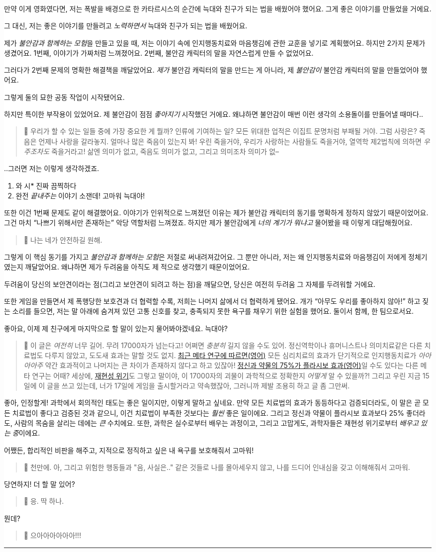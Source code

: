 만약 이게 영화였다면, 저는 폭발을 배경으로 한 카타르시스의 순간에 늑대와 친구가 되는 법을 배웠어야 했어요. 그게 좋은 이야기를 만들었을 거에요.

그 대신, 저는 좋은 이야기를 만들려고 *노력하면서* 늑대와 친구가 되는 법을 배웠어요.

제가 *불안감과 함께하는 모험*을 만들고 있을 때, 저는 이야기 속에 인지행동치료와 마음챙김에 관한 교훈을 넣기로 계획했어요. 하지만 2가지 문제가 생겼어요. 1번째, 이야기가 가짜처럼 느껴졌어요. 2번째, 불안감 캐릭터의 말을 자연스럽게 만들 수 없었어요.

그러다가 2번째 문제의 명확한 해결책을 깨달았어요. *제가* 불안감 캐릭터의 말을 만드는 게 아니라, 제 *불안감이* 불안감 캐릭터의 말을 만들었어야 했어요.

그렇게 둘의 묘한 공동 작업이 시작됐어요.

하지만 특이한 부작용이 있었어요. 제 불안감이 점점 *좋아지기* 시작했던 거에요. 왜냐하면 불안감이 매번 이런 생각의 소용돌이를 만들어낼 때마다..

> 🐺 우리가 할 수 있는 일들 중에 가장 중요한 게 뭘까? 인류에 기여하는 일? 모든 위대한 업적은 이집트 문명처럼 부패될 거야. 그럼 사랑은? 죽음은 언제나 사랑을 갈라놓지. 얼마나 많은 죽음이 있는지 봐! 우린 죽을거야, 우리가 사랑하는 사람들도 죽을거야, 열역학 제2법칙에 의하면 *우주조차도* 죽을거라고! 삶엔 의미가 없고, 죽음도 의미가 없고, 그리고 의미조차 의미가 없–

..그러면 저는 이렇게 생각하겠죠.

1) 와 시* 진짜 끔찍하다
2) 완전 *끝내주는* 이야기 소잰데! 고마워 늑대야!

또한 이건 1번째 문제도 같이 해결했어요. 이야기가 인위적으로 느껴졌던 이유는 제가 불안감 캐릭터의 동기를 명확하게 정하지 않았기 때문이었어요. 그건 마치 “나쁘기 위해서만 존재하는” 악당 역할처럼 느껴졌죠. 하지만 제가 불안감에게 *너의 계기가 뭐냐고* 물어봤을 때 이렇게 대답해줬어요.

> 🐺 나는 네가 안전하길 원해.

그렇게 이 핵심 동기를 가지고 *불안감과 함께하는 모험*은 저절로 써내려져갔어요. 그 뿐만 아니라, 저는 왜 인지행동치료와 마음챙김이 저에게 정체기였는지 깨달았어요. 왜냐하면 제가 두려움을 아직도 제 적으로 생각했기 때문이었어요.

두려움이 당신의 보안견이라는 점(그리고 보안견이 되려고 하는 점)을 깨달으면, 당신은 여전히 두려움 그 자체를 두려워할 거에요.

또한 게임을 만들면서 제 폭행당한 보호견과 더 협력할 수록, 저희는 나머지 삶에서 더 협력하게 됐어요. 개가 “아무도 우리를 좋아하지 않아!” 하고 짖는 소리를 들으면, 저는 말 아래에 숨겨져 있던 고통 신호를 찾고, 충족되지 못한 욕구를 채우기 위한 실험을 했어요. 둘이서 함께, 한 팀으로서요.

좋아요, 이제 제 친구에게 마지막으로 할 말이 있는지 물어봐야겠네요. 늑대야?

> 🐺 이 글은 *여전히* 너무 길어. 무려 17000자가 넘는다고! 어쩌면 *충분히* 길지 않을 수도 있어. 정신역학이나 휴머니스트나 의미치료같은 다른 치료법도 다루지 않았고, 도도새 효과는 말할 것도 없지. [최근 메타 연구에 따르면(영어)](https://www.sciencedirect.com/science/article/abs/pii/S0272735814001184) 모든 심리치료의 효과가 단기적으로 인지행동치료가 *아아아아주* 약간 효과적이고 나머지는 큰 차이가 존재하지 않다고 하고 있잖아! [정신과 약물의 75%가 플라시보 효과(영어)](https://psycnet.apa.org/record/1999-11094-001)일 수도 있다는 다른 메타 연구는 어때? 세상에, [재현성 위기](https://ko.wikipedia.org/wiki/%EC%9E%AC%ED%98%84%EC%84%B1_%EC%9C%84%EA%B8%B0)도 그렇고 말이야, 이 17000자의 괴물이 과학적으로 정확한지 *어떻게* 알 수 있을까?! 그리고 우린 지금 15일에 이 글을 쓰고 있는데, 너가 17일에 게임을 출시할거라고 약속했잖아, 그러니까 제발 조용히 하고 글 좀 그만써.

좋아, 인정할게! 과학에서 회의적인 태도는 좋은 일이지만, 이렇게 말하고 싶네요. 만약 모든 치료법의 효과가 동등하다고 검증되더라도, 이 말은 곧 모든 치료법이 좋다고 검증된 것과 같으니, 이건 치료법이 부족한 것보다는 *훨씬* 좋은 일이에요. 그리고 정신과 약물이 플라시보 효과보다 25% 좋더라도, 사람의 목숨을 살리는 데에는 *큰* 수치에요. 또한, 과학은 실수로부터 배우는 과정이고, 그리고 고맙게도, 과학자들은 재현성 위기로부터 *배우고 있는 중*이에요.

어쨌든, 합리적인 비판을 해주고, 지적으로 정직하고 싶은 내 욕구를 보호해줘서 고마워!

> 🐺 천만에. 아, 그리고 위험한 행동들과 "음, 사실은.." 같은 것들로 나를 몰아세우지 않고, 나를 드디어 인내심을 갖고 이해해줘서 고마워.

당연하지! 더 할 말 있어?

> 🐺 응. 딱 하나.

뭔데?

> 🐺 으아아아아아아!!!

---
